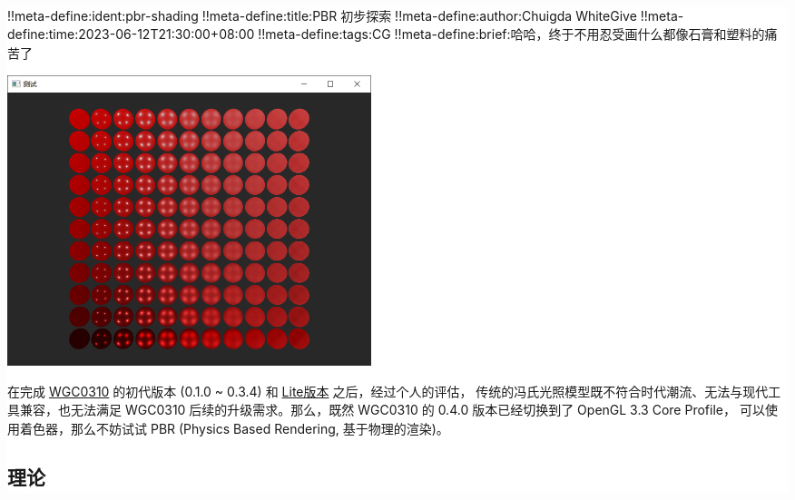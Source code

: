 !!meta-define:ident:pbr-shading
!!meta-define:title:PBR 初步探索
!!meta-define:author:Chuigda WhiteGive
!!meta-define:time:2023-06-12T21:30:00+08:00
!!meta-define:tags:CG
!!meta-define:brief:哈哈，终于不用忍受画什么都像石膏和塑料的痛苦了

<div class="img-container">
<img src="/extra/blog-images/pbr-render-output.png" alt="PBR 渲染输出" width="401" height="320" />
</div>

在完成 [WGC0310](https://github.com/chuigda/Project-WG) 的初代版本 (0.1.0 ~ 0.3.4) 和 
[Lite版本](https://github.com/chuigda/Project-WG-Lite) 之后，经过个人的评估，
传统的冯氏光照模型既不符合时代潮流、无法与现代工具兼容，也无法满足 WGC0310
后续的升级需求。那么，既然 WGC0310 的 0.4.0 版本已经切换到了 OpenGL 3.3 Core Profile，
可以使用着色器，那么不妨试试 PBR (Physics Based Rendering, 基于物理的渲染)。

## 理论
